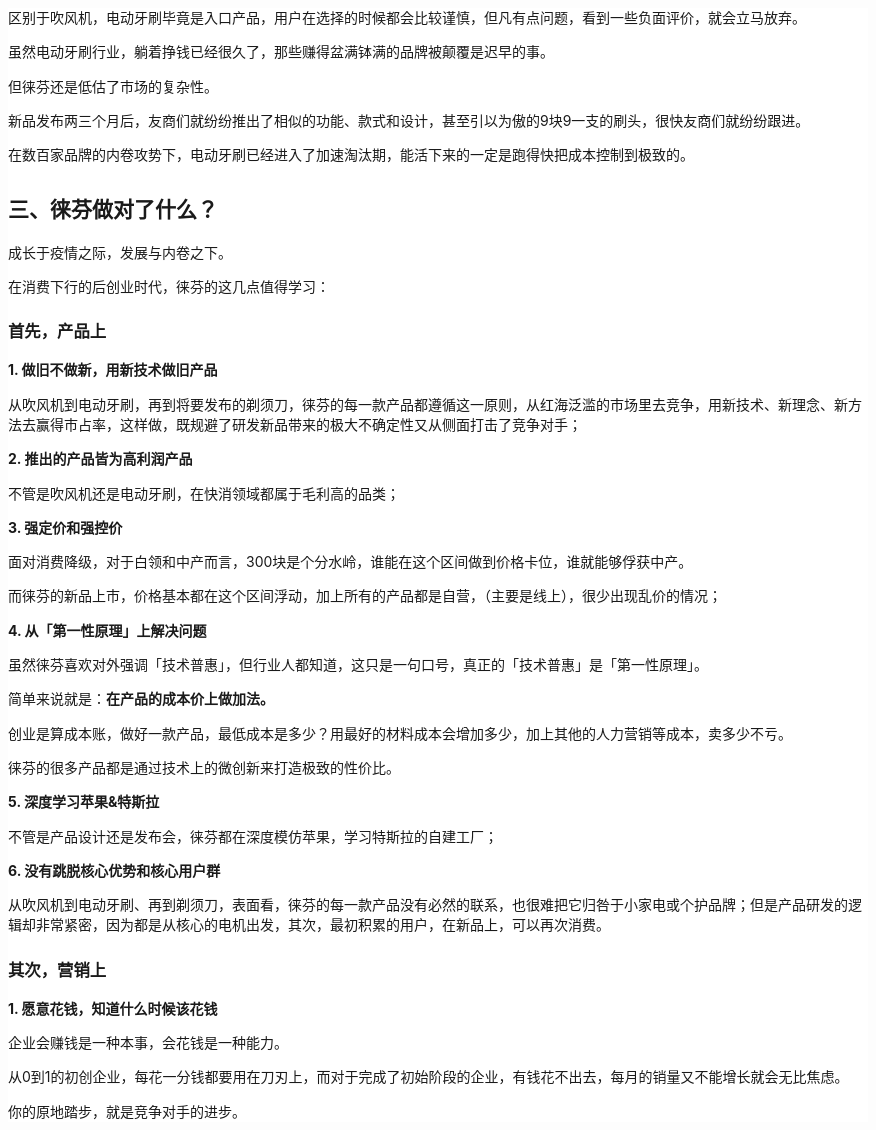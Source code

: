 区别于吹风机，电动牙刷毕竟是入口产品，用户在选择的时候都会比较谨慎，但凡有点问题，看到一些负面评价，就会立马放弃。

虽然电动牙刷行业，躺着挣钱已经很久了，那些赚得盆满钵满的品牌被颠覆是迟早的事。

但徕芬还是低估了市场的复杂性。

新品发布两三个月后，友商们就纷纷推出了相似的功能、款式和设计，甚至引以为傲的9块9一支的刷头，很快友商们就纷纷跟进。

在数百家品牌的内卷攻势下，电动牙刷已经进入了加速淘汰期，能活下来的一定是跑得快把成本控制到极致的。

## 三、徕芬做对了什么？

成长于疫情之际，发展与内卷之下。

在消费下行的后创业时代，徕芬的这几点值得学习：

### 首先，产品上

**1\. 做旧不做新，用新技术做旧产品**

从吹风机到电动牙刷，再到将要发布的剃须刀，徕芬的每一款产品都遵循这一原则，从红海泛滥的市场里去竞争，用新技术、新理念、新方法去赢得市占率，这样做，既规避了研发新品带来的极大不确定性又从侧面打击了竞争对手；

**2\. 推出的产品皆为高利润产品**

不管是吹风机还是电动牙刷，在快消领域都属于毛利高的品类；

**3\. 强定价和强控价**

面对消费降级，对于白领和中产而言，300块是个分水岭，谁能在这个区间做到价格卡位，谁就能够俘获中产。

而徕芬的新品上市，价格基本都在这个区间浮动，加上所有的产品都是自营，（主要是线上），很少出现乱价的情况；

**4\. 从「第一性原理」上解决问题**

虽然徕芬喜欢对外强调「技术普惠」，但行业人都知道，这只是一句口号，真正的「技术普惠」是「第一性原理」。

简单来说就是：**在产品的成本价上做加法。**

创业是算成本账，做好一款产品，最低成本是多少？用最好的材料成本会增加多少，加上其他的人力营销等成本，卖多少不亏。

徕芬的很多产品都是通过技术上的微创新来打造极致的性价比。

**5\. 深度学习苹果&特斯拉**

不管是产品设计还是发布会，徕芬都在深度模仿苹果，学习特斯拉的自建工厂；

**6\. 没有跳脱核心优势和核心用户群**

从吹风机到电动牙刷、再到剃须刀，表面看，徕芬的每一款产品没有必然的联系，也很难把它归咎于小家电或个护品牌；但是产品研发的逻辑却非常紧密，因为都是从核心的电机出发，其次，最初积累的用户，在新品上，可以再次消费。

### 其次，营销上

**1\. 愿意花钱，知道什么时候该花钱**

企业会赚钱是一种本事，会花钱是一种能力。

从0到1的初创企业，每花一分钱都要用在刀刃上，而对于完成了初始阶段的企业，有钱花不出去，每月的销量又不能增长就会无比焦虑。

你的原地踏步，就是竞争对手的进步。

